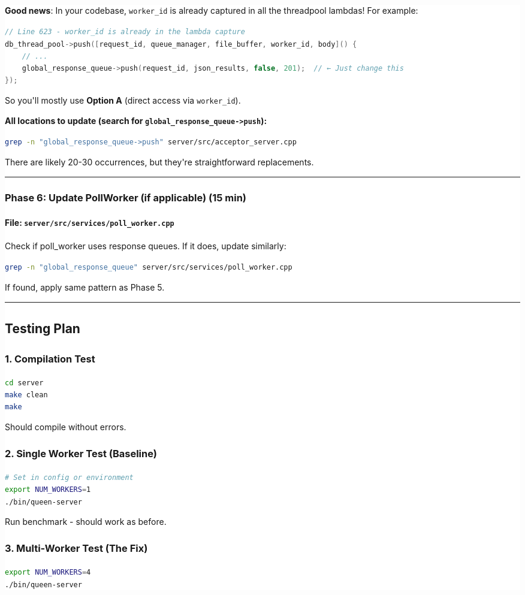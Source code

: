 **Good news**: In your codebase, `worker_id` is already captured in all the threadpool lambdas! For example:
```cpp
// Line 623 - worker_id is already in the lambda capture
db_thread_pool->push([request_id, queue_manager, file_buffer, worker_id, body]() {
    // ...
    global_response_queue->push(request_id, json_results, false, 201);  // ← Just change this
});
```

So you'll mostly use **Option A** (direct access via `worker_id`).

**All locations to update (search for `global_response_queue->push`):**
```bash
grep -n "global_response_queue->push" server/src/acceptor_server.cpp
```

There are likely 20-30 occurrences, but they're straightforward replacements.

---

### Phase 6: Update PollWorker (if applicable) (15 min)

#### File: `server/src/services/poll_worker.cpp`

Check if poll_worker uses response queues. If it does, update similarly:
```bash
grep -n "global_response_queue" server/src/services/poll_worker.cpp
```

If found, apply same pattern as Phase 5.

---

## Testing Plan

### 1. Compilation Test
```bash
cd server
make clean
make
```

Should compile without errors.

### 2. Single Worker Test (Baseline)
```bash
# Set in config or environment
export NUM_WORKERS=1
./bin/queen-server
```

Run benchmark - should work as before.

### 3. Multi-Worker Test (The Fix)
```bash
export NUM_WORKERS=4
./bin/queen-server
```
